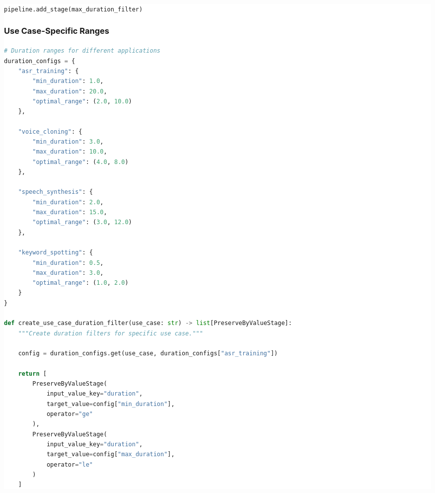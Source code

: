 ```python
pipeline.add_stage(max_duration_filter)
```

### Use Case-Specific Ranges

```python
# Duration ranges for different applications
duration_configs = {
    "asr_training": {
        "min_duration": 1.0,
        "max_duration": 20.0,
        "optimal_range": (2.0, 10.0)
    },
    
    "voice_cloning": {
        "min_duration": 3.0,
        "max_duration": 10.0, 
        "optimal_range": (4.0, 8.0)
    },
    
    "speech_synthesis": {
        "min_duration": 2.0,
        "max_duration": 15.0,
        "optimal_range": (3.0, 12.0)
    },
    
    "keyword_spotting": {
        "min_duration": 0.5,
        "max_duration": 3.0,
        "optimal_range": (1.0, 2.0)
    }
}

def create_use_case_duration_filter(use_case: str) -> list[PreserveByValueStage]:
    """Create duration filters for specific use case."""
    
    config = duration_configs.get(use_case, duration_configs["asr_training"])
    
    return [
        PreserveByValueStage(
            input_value_key="duration",
            target_value=config["min_duration"],
            operator="ge"
        ),
        PreserveByValueStage(
            input_value_key="duration",
            target_value=config["max_duration"],
            operator="le"
        )
    ]
```
